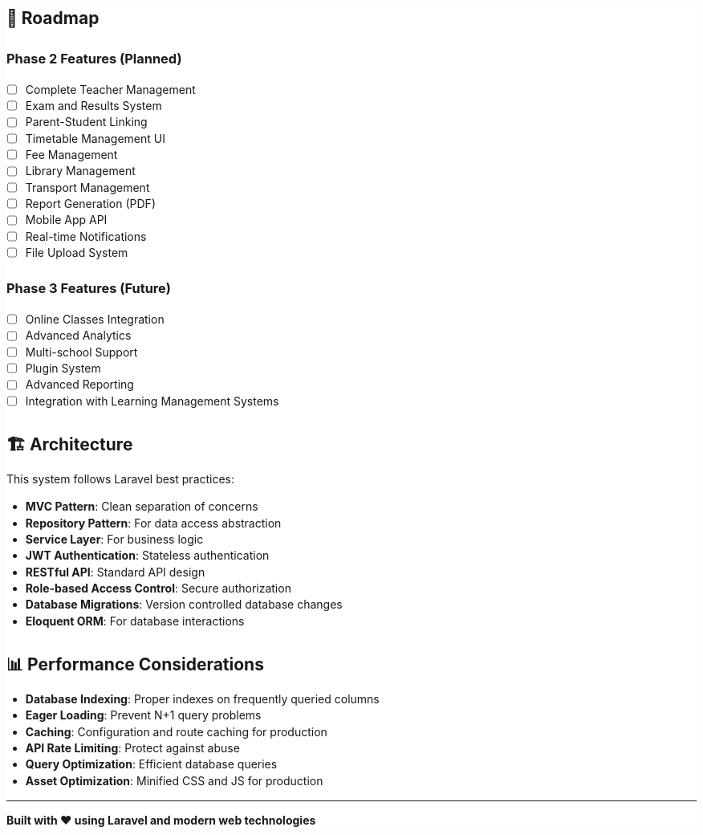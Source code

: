 ## 🔮 Roadmap

### Phase 2 Features (Planned)
- [ ] Complete Teacher Management
- [ ] Exam and Results System
- [ ] Parent-Student Linking
- [ ] Timetable Management UI
- [ ] Fee Management
- [ ] Library Management
- [ ] Transport Management
- [ ] Report Generation (PDF)
- [ ] Mobile App API
- [ ] Real-time Notifications
- [ ] File Upload System

### Phase 3 Features (Future)
- [ ] Online Classes Integration
- [ ] Advanced Analytics
- [ ] Multi-school Support
- [ ] Plugin System
- [ ] Advanced Reporting
- [ ] Integration with Learning Management Systems

## 🏗️ Architecture

This system follows Laravel best practices:

- **MVC Pattern**: Clean separation of concerns
- **Repository Pattern**: For data access abstraction
- **Service Layer**: For business logic
- **JWT Authentication**: Stateless authentication
- **RESTful API**: Standard API design
- **Role-based Access Control**: Secure authorization
- **Database Migrations**: Version controlled database changes
- **Eloquent ORM**: For database interactions

## 📊 Performance Considerations

- **Database Indexing**: Proper indexes on frequently queried columns
- **Eager Loading**: Prevent N+1 query problems
- **Caching**: Configuration and route caching for production
- **API Rate Limiting**: Protect against abuse
- **Query Optimization**: Efficient database queries
- **Asset Optimization**: Minified CSS and JS for production

---

**Built with ❤️ using Laravel and modern web technologies**
